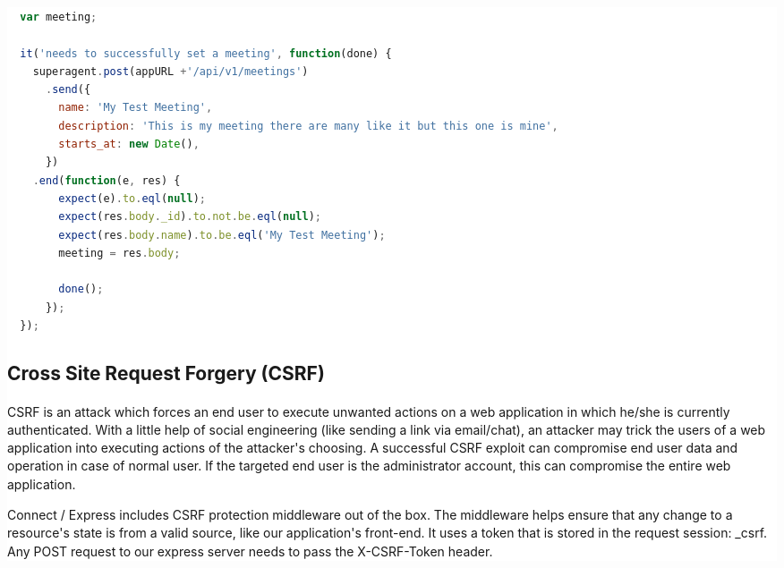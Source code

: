 ```javascript
  var meeting;

  it('needs to successfully set a meeting', function(done) {
    superagent.post(appURL +'/api/v1/meetings')
      .send({
        name: 'My Test Meeting',
        description: 'This is my meeting there are many like it but this one is mine',
        starts_at: new Date(),
      })
    .end(function(e, res) {
        expect(e).to.eql(null);
        expect(res.body._id).to.not.be.eql(null);
        expect(res.body.name).to.be.eql('My Test Meeting');
        meeting = res.body;

        done();
      });
  });
```

## Cross Site Request Forgery (CSRF)

CSRF is an attack which forces an end user to execute unwanted actions on a web
application in which he/she is currently authenticated. With a little help of
social engineering (like sending a link via email/chat), an attacker may trick
the users of a web application into executing actions of the attacker's choosing.
A successful CSRF exploit can compromise end user data and operation in case of
normal user. If the targeted end user is the administrator account, this can
compromise the entire web application.

Connect / Express includes CSRF protection middleware out of the box. The
middleware helps ensure that any change to a resource's state is from a valid
source, like our application's front-end. It uses a token that is stored in the
request session: _csrf. Any POST request to our express server needs to pass the
X-CSRF-Token header.
